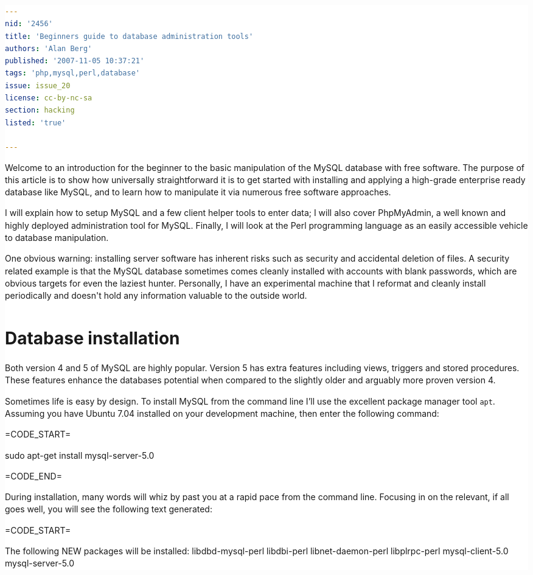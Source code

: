 ```yaml
---
nid: '2456'
title: 'Beginners guide to database administration tools'
authors: 'Alan Berg'
published: '2007-11-05 10:37:21'
tags: 'php,mysql,perl,database'
issue: issue_20
license: cc-by-nc-sa
section: hacking
listed: 'true'

---
```

Welcome to an introduction for the beginner to the basic manipulation of the MySQL database with free software. The purpose of this article is to show how universally straightforward it is to get started with installing and applying a high-grade enterprise ready database like MySQL, and to learn how to manipulate it via numerous free software approaches.

I will explain how to setup MySQL and a few client helper tools to enter data; I will also cover PhpMyAdmin, a well known and highly deployed administration tool for MySQL. Finally, I will look at the Perl programming language as an easily accessible vehicle to database manipulation.

One obvious warning: installing server software has inherent risks such as security and accidental deletion of files. A security related example is that the MySQL database sometimes comes cleanly installed with accounts with blank passwords, which are obvious targets for even the laziest hunter. Personally, I have an experimental machine that I reformat and cleanly install periodically and doesn't hold any information valuable to the outside world.


# Database installation

Both version 4 and 5 of MySQL are highly popular. Version 5 has extra features including views, triggers and stored procedures. These features enhance the databases potential when compared to the slightly older and arguably more proven version 4.

Sometimes life is easy by design. To install MySQL from the command line I’ll use the excellent package manager tool `apt`. Assuming you have Ubuntu 7.04 installed on your development machine, then enter the following command:


=CODE_START=

  sudo apt-get install mysql-server-5.0 

=CODE_END=

During installation, many words will whiz by past you at a rapid pace from the command line. Focusing in on the relevant, if all goes well, you will see the following text generated:


=CODE_START=

The following NEW packages will be installed: 
  libdbd-mysql-perl libdbi-perl libnet-daemon-perl libplrpc-perl mysql-client-5.0 mysql-server-5.0
